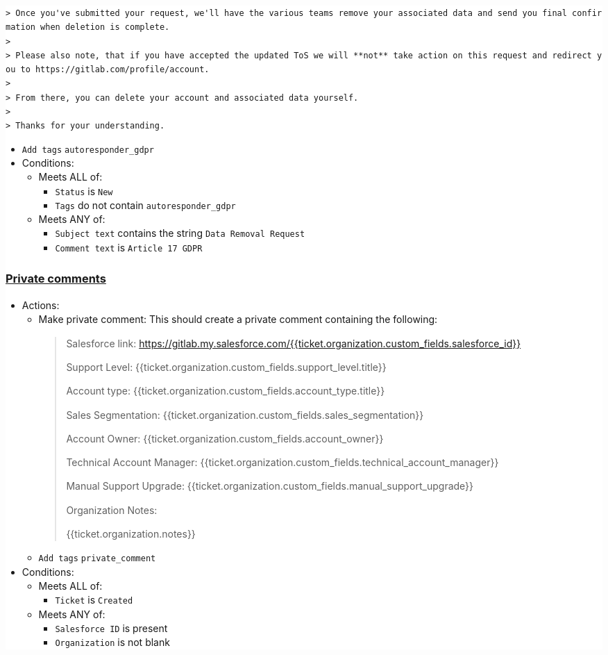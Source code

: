     > Once you've submitted your request, we'll have the various teams remove your associated data and send you final confirmation when deletion is complete.
    > 
    > Please also note, that if you have accepted the updated ToS we will **not** take action on this request and redirect you to https://gitlab.com/profile/account.
    > 
    > From there, you can delete your account and associated data yourself.
    > 
    > Thanks for your understanding.
  * `Add tags` `autoresponder_gdpr`
* Conditions:
  * Meets ALL of:
    * `Status` is `New`
    * `Tags` do not contain `autoresponder_gdpr`
  * Meets ANY of:
    * `Subject text` contains the string `Data Removal Request`
    * `Comment text` is `Article 17 GDPR`

### [Private comments](https://gitlab.zendesk.com/agent/admin/triggers/360015531940)

* Actions:
  * Make private comment:
This should create a private comment containing the following:
    > Salesforce link: https://gitlab.my.salesforce.com/{{ticket.organization.custom_fields.salesforce_id}}
    > 
    > Support Level: {{ticket.organization.custom_fields.support_level.title}}
    > 
    > Account type: {{ticket.organization.custom_fields.account_type.title}}
    > 
    > Sales Segmentation: {{ticket.organization.custom_fields.sales_segmentation}}
    > 
    > 
    > Account Owner: {{ticket.organization.custom_fields.account_owner}}
    > 
    > Technical Account Manager: {{ticket.organization.custom_fields.technical_account_manager}}
    > 
    > Manual Support Upgrade: {{ticket.organization.custom_fields.manual_support_upgrade}}
    > 
    > 
    > Organization Notes:
    > 
    > {{ticket.organization.notes}}
  * `Add tags` `private_comment`
* Conditions:
  * Meets ALL of:
    * `Ticket` is `Created`
  * Meets ANY of:
    * `Salesforce ID` is present
    * `Organization` is not blank
